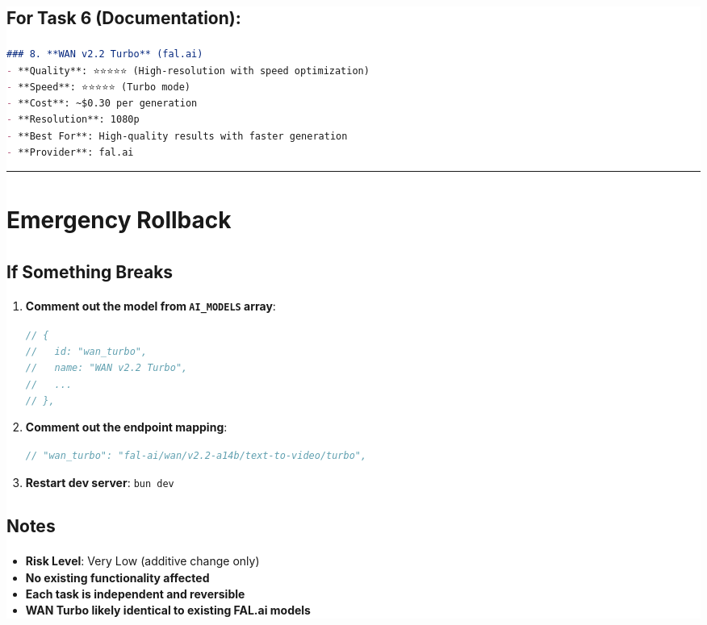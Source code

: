 ## For Task 6 (Documentation):
```markdown
### 8. **WAN v2.2 Turbo** (fal.ai)
- **Quality**: ⭐⭐⭐⭐⭐ (High-resolution with speed optimization)
- **Speed**: ⭐⭐⭐⭐⭐ (Turbo mode)
- **Cost**: ~$0.30 per generation
- **Resolution**: 1080p
- **Best For**: High-quality results with faster generation
- **Provider**: fal.ai
```

---

# Emergency Rollback

## If Something Breaks
1. **Comment out the model from `AI_MODELS` array**:
   ```typescript
   // {
   //   id: "wan_turbo",
   //   name: "WAN v2.2 Turbo", 
   //   ...
   // },
   ```
2. **Comment out the endpoint mapping**:
   ```typescript
   // "wan_turbo": "fal-ai/wan/v2.2-a14b/text-to-video/turbo",
   ```
3. **Restart dev server**: `bun dev`

## Notes
- **Risk Level**: Very Low (additive change only)
- **No existing functionality affected**
- **Each task is independent and reversible**
- **WAN Turbo likely identical to existing FAL.ai models**